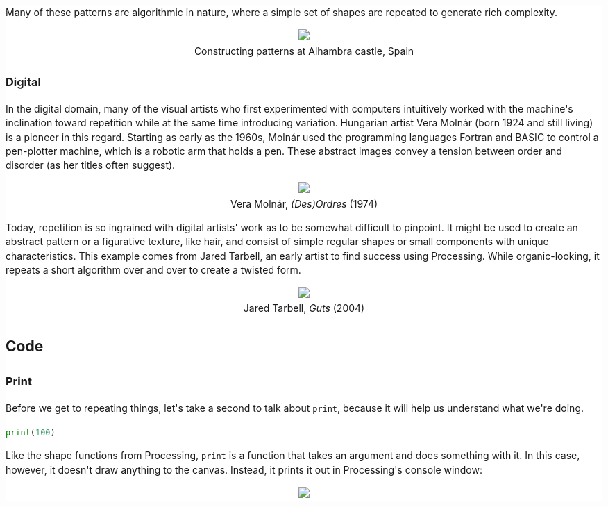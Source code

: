 Many of these patterns are algorithmic in nature, where a simple set of shapes are repeated to generate rich complexity.

<p align="center">
  <img src="context/7_alhambra.jpg" width=500 /><br />
  Constructing patterns at Alhambra castle, Spain
</p>


### Digital

In the digital domain, many of the visual artists who first experimented with computers intuitively worked with the machine's inclination toward repetition while at the same time introducing variation. Hungarian artist Vera Molnár (born 1924 and still living) is a pioneer in this regard. Starting as early as the 1960s, Molnár used the programming languages Fortran and BASIC to control a pen-plotter machine, which is a robotic arm that holds a pen. These abstract images convey a tension between order and disorder (as her titles often suggest).

<p align="center">
  <img src="context/8_molnar.jpg" width=500 /><br />
  Vera Molnár, <i>(Des)Ordres</i> (1974)
</p>

Today, repetition is so ingrained with digital artists' work as to be somewhat difficult to pinpoint. It might be used to create an abstract pattern or a figurative texture, like hair, and consist of simple regular shapes or small components with unique characteristics. This example comes from Jared Tarbell, an early artist to find success using Processing. While organic-looking, it repeats a short algorithm over and over to create a twisted form.

<p align="center">
  <img src="context/9_tarbell.jpg" width=500 /><br />
  Jared Tarbell, <i>Guts</i> (2004)
</p>


## Code

### Print

Before we get to repeating things, let's take a second to talk about `print`, because it will help us understand what we're doing.

```py
print(100)
```

Like the shape functions from Processing, `print` is a function that takes an argument and does something with it. In this case, however, it doesn't draw anything to the canvas. Instead, it prints it out in Processing's console window:

<p align="center">
  <img src="code/canvas_0.png" width=500 /><br />
</p>
